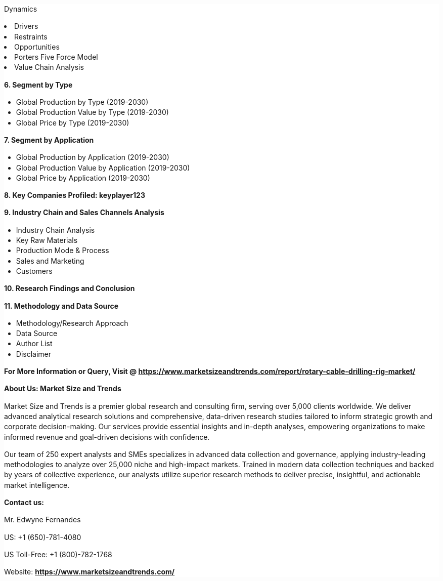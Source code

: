 Dynamics</li><li>Drivers</li><li>Restraints</li><li>Opportunities</li><li>Porters Five Force Model</li><li>Value Chain Analysis&nbsp;</li></ul><p><strong>6. Segment by Type</strong></p><ul><li>Global Production by Type (2019-2030)</li><li>Global Production Value by Type (2019-2030)</li><li>Global Price by Type (2019-2030)</li></ul><p><strong>7. Segment by Application</strong></p><ul><li>Global Production by Application (2019-2030)</li><li>Global Production Value by Application (2019-2030)</li><li>Global Price by Application (2019-2030)</li></ul><p><strong>8. Key Companies Profiled: keyplayer123</strong></p><p><strong>9. Industry Chain and Sales Channels Analysis</strong></p><ul><li>Industry Chain Analysis</li><li>Key Raw Materials</li><li>Production Mode &amp; Process</li><li>Sales and Marketing</li><li>Customers</li></ul><p><strong>10. Research Findings and Conclusion</strong></p><p><strong>11. Methodology and Data Source</strong></p><ul><li>Methodology/Research Approach</li><li>Data Source</li><li>Author List</li><li>Disclaimer</li></ul></p><p><strong>For More Information or Query, Visit @ <a href="https://www.marketsizeandtrends.com/report/rotary-cable-drilling-rig-market/">https://www.marketsizeandtrends.com/report/rotary-cable-drilling-rig-market/</a></strong></p><p><strong>About Us: Market Size and Trends</strong></p><p>Market Size and Trends is a premier global research and consulting firm, serving over 5,000 clients worldwide. We deliver advanced analytical research solutions and comprehensive, data-driven research studies tailored to inform strategic growth and corporate decision-making. Our services provide essential insights and in-depth analyses, empowering organizations to make informed revenue and goal-driven decisions with confidence.</p><p>Our team of 250 expert analysts and SMEs specializes in advanced data collection and governance, applying industry-leading methodologies to analyze over 25,000 niche and high-impact markets. Trained in modern data collection techniques and backed by years of collective experience, our analysts utilize superior research methods to deliver precise, insightful, and actionable market intelligence.</p><p><strong>Contact us:</strong></p><p>Mr. Edwyne Fernandes</p><p>US: +1 (650)-781-4080</p><p>US Toll-Free: +1 (800)-782-1768</p><p>Website: <strong><a href="https://www.marketsizeandtrends.com/">https://www.marketsizeandtrends.com/</a></strong></p>
